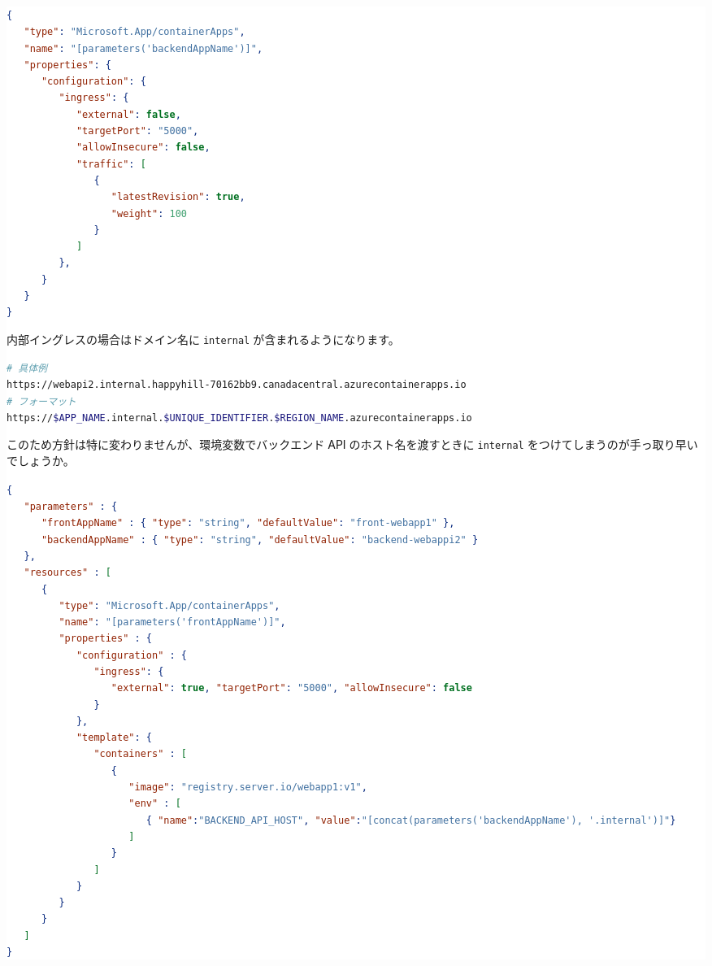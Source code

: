 ```json
{
   "type": "Microsoft.App/containerApps",
   "name": "[parameters('backendAppName')]",
   "properties": {
      "configuration": {
         "ingress": {
            "external": false,
            "targetPort": "5000",
            "allowInsecure": false,
            "traffic": [
               {
                  "latestRevision": true,
                  "weight": 100
               }
            ]
         },
      }
   }
}
```

内部イングレスの場合はドメイン名に `internal` が含まれるようになります。

```bash
# 具体例
https://webapi2.internal.happyhill-70162bb9.canadacentral.azurecontainerapps.io
# フォーマット
https://$APP_NAME.internal.$UNIQUE_IDENTIFIER.$REGION_NAME.azurecontainerapps.io
```

このため方針は特に変わりませんが、環境変数でバックエンド API のホスト名を渡すときに `internal` をつけてしまうのが手っ取り早いでしょうか。

```json
{
   "parameters" : {
      "frontAppName" : { "type": "string", "defaultValue": "front-webapp1" },
      "backendAppName" : { "type": "string", "defaultValue": "backend-webappi2" }
   },
   "resources" : [
      {
         "type": "Microsoft.App/containerApps",
         "name": "[parameters('frontAppName')]",
         "properties" : {
            "configuration" : {
               "ingress": {
                  "external": true, "targetPort": "5000", "allowInsecure": false
               }
            },
            "template": {
               "containers" : [
                  {
                     "image": "registry.server.io/webapp1:v1",
                     "env" : [
                        { "name":"BACKEND_API_HOST", "value":"[concat(parameters('backendAppName'), '.internal')]"}
                     ]
                  }
               ]
            }
         }
      }
   ]
}
```
